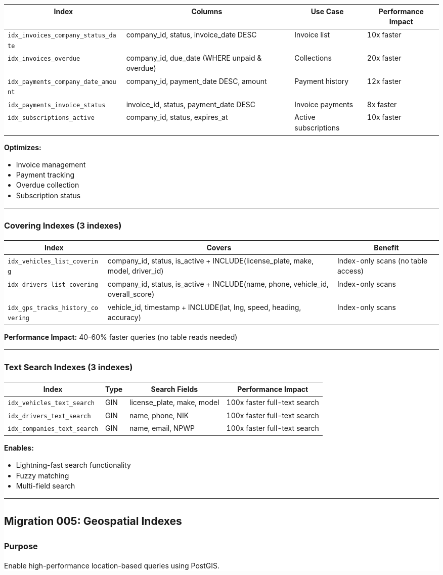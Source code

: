 | Index | Columns | Use Case | Performance Impact |
|-------|---------|----------|-------------------|
| `idx_invoices_company_status_date` | company_id, status, invoice_date DESC | Invoice list | 10x faster |
| `idx_invoices_overdue` | company_id, due_date (WHERE unpaid & overdue) | Collections | 20x faster |
| `idx_payments_company_date_amount` | company_id, payment_date DESC, amount | Payment history | 12x faster |
| `idx_payments_invoice_status` | invoice_id, status, payment_date DESC | Invoice payments | 8x faster |
| `idx_subscriptions_active` | company_id, status, expires_at | Active subscriptions | 10x faster |

**Optimizes:**
- Invoice management
- Payment tracking
- Overdue collection
- Subscription status

---

### **Covering Indexes (3 indexes)**

| Index | Covers | Benefit |
|-------|--------|---------|
| `idx_vehicles_list_covering` | company_id, status, is_active + INCLUDE(license_plate, make, model, driver_id) | Index-only scans (no table access) |
| `idx_drivers_list_covering` | company_id, status, is_active + INCLUDE(name, phone, vehicle_id, overall_score) | Index-only scans |
| `idx_gps_tracks_history_covering` | vehicle_id, timestamp + INCLUDE(lat, lng, speed, heading, accuracy) | Index-only scans |

**Performance Impact:** 40-60% faster queries (no table reads needed)

---

### **Text Search Indexes (3 indexes)**

| Index | Type | Search Fields | Performance Impact |
|-------|------|---------------|-------------------|
| `idx_vehicles_text_search` | GIN | license_plate, make, model | 100x faster full-text search |
| `idx_drivers_text_search` | GIN | name, phone, NIK | 100x faster full-text search |
| `idx_companies_text_search` | GIN | name, email, NPWP | 100x faster full-text search |

**Enables:**
- Lightning-fast search functionality
- Fuzzy matching
- Multi-field search

---

## Migration 005: Geospatial Indexes

### **Purpose**
Enable high-performance location-based queries using PostGIS.
